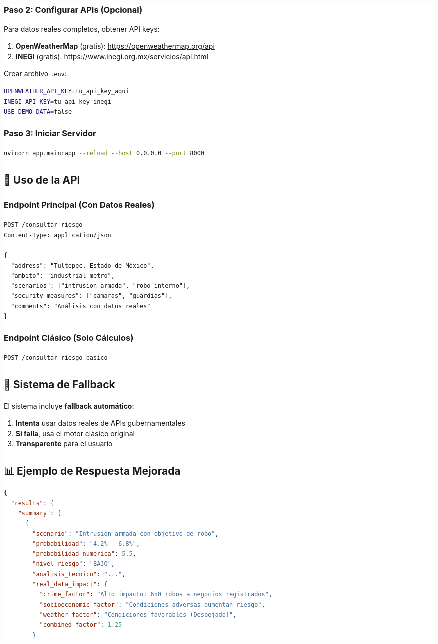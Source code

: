 ### **Paso 2: Configurar APIs (Opcional)**
Para datos reales completos, obtener API keys:

1. **OpenWeatherMap** (gratis): https://openweathermap.org/api
2. **INEGI** (gratis): https://www.inegi.org.mx/servicios/api.html

Crear archivo `.env`:
```bash
OPENWEATHER_API_KEY=tu_api_key_aqui
INEGI_API_KEY=tu_api_key_inegi
USE_DEMO_DATA=false
```

### **Paso 3: Iniciar Servidor**
```bash
uvicorn app.main:app --reload --host 0.0.0.0 --port 8000
```

## 📱 Uso de la API

### **Endpoint Principal (Con Datos Reales)**
```http
POST /consultar-riesgo
Content-Type: application/json

{
  "address": "Tultepec, Estado de México",
  "ambito": "industrial_metro",
  "scenarios": ["intrusion_armada", "robo_interno"],
  "security_measures": ["camaras", "guardias"],
  "comments": "Análisis con datos reales"
}
```

### **Endpoint Clásico (Solo Cálculos)**
```http
POST /consultar-riesgo-basico
```

## 🔄 Sistema de Fallback

El sistema incluye **fallback automático**:
1. **Intenta** usar datos reales de APIs gubernamentales
2. **Si falla**, usa el motor clásico original
3. **Transparente** para el usuario

## 📊 Ejemplo de Respuesta Mejorada

```json
{
  "results": {
    "summary": [
      {
        "scenario": "Intrusión armada con objetivo de robo",
        "probabilidad": "4.2% - 6.8%",
        "probabilidad_numerica": 5.5,
        "nivel_riesgo": "BAJO",
        "analisis_tecnico": "...",
        "real_data_impact": {
          "crime_factor": "Alto impacto: 650 robos a negocios registrados",
          "socioeconomic_factor": "Condiciones adversas aumentan riesgo",
          "weather_factor": "Condiciones favorables (Despejado)",
          "combined_factor": 1.25
        }
```